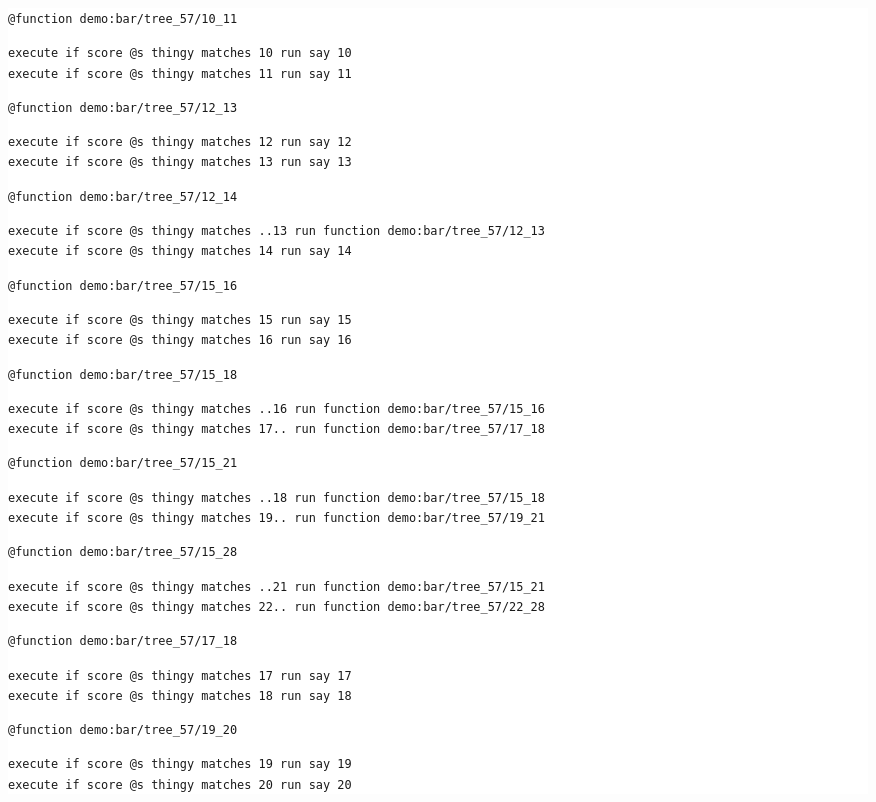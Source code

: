 `@function demo:bar/tree_57/10_11`

```mcfunction
execute if score @s thingy matches 10 run say 10
execute if score @s thingy matches 11 run say 11
```

`@function demo:bar/tree_57/12_13`

```mcfunction
execute if score @s thingy matches 12 run say 12
execute if score @s thingy matches 13 run say 13
```

`@function demo:bar/tree_57/12_14`

```mcfunction
execute if score @s thingy matches ..13 run function demo:bar/tree_57/12_13
execute if score @s thingy matches 14 run say 14
```

`@function demo:bar/tree_57/15_16`

```mcfunction
execute if score @s thingy matches 15 run say 15
execute if score @s thingy matches 16 run say 16
```

`@function demo:bar/tree_57/15_18`

```mcfunction
execute if score @s thingy matches ..16 run function demo:bar/tree_57/15_16
execute if score @s thingy matches 17.. run function demo:bar/tree_57/17_18
```

`@function demo:bar/tree_57/15_21`

```mcfunction
execute if score @s thingy matches ..18 run function demo:bar/tree_57/15_18
execute if score @s thingy matches 19.. run function demo:bar/tree_57/19_21
```

`@function demo:bar/tree_57/15_28`

```mcfunction
execute if score @s thingy matches ..21 run function demo:bar/tree_57/15_21
execute if score @s thingy matches 22.. run function demo:bar/tree_57/22_28
```

`@function demo:bar/tree_57/17_18`

```mcfunction
execute if score @s thingy matches 17 run say 17
execute if score @s thingy matches 18 run say 18
```

`@function demo:bar/tree_57/19_20`

```mcfunction
execute if score @s thingy matches 19 run say 19
execute if score @s thingy matches 20 run say 20
```
